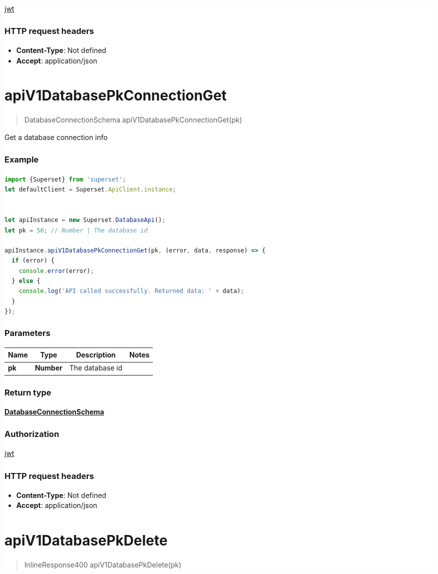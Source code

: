 [jwt](../README.md#jwt)

### HTTP request headers

 - **Content-Type**: Not defined
 - **Accept**: application/json

<a name="apiV1DatabasePkConnectionGet"></a>
# **apiV1DatabasePkConnectionGet**
> DatabaseConnectionSchema apiV1DatabasePkConnectionGet(pk)

Get a database connection info

### Example
```javascript
import {Superset} from 'superset';
let defaultClient = Superset.ApiClient.instance;


let apiInstance = new Superset.DatabaseApi();
let pk = 56; // Number | The database id

apiInstance.apiV1DatabasePkConnectionGet(pk, (error, data, response) => {
  if (error) {
    console.error(error);
  } else {
    console.log('API called successfully. Returned data: ' + data);
  }
});
```

### Parameters

Name | Type | Description  | Notes
------------- | ------------- | ------------- | -------------
 **pk** | **Number**| The database id | 

### Return type

[**DatabaseConnectionSchema**](DatabaseConnectionSchema.md)

### Authorization

[jwt](../README.md#jwt)

### HTTP request headers

 - **Content-Type**: Not defined
 - **Accept**: application/json

<a name="apiV1DatabasePkDelete"></a>
# **apiV1DatabasePkDelete**
> InlineResponse400 apiV1DatabasePkDelete(pk)
